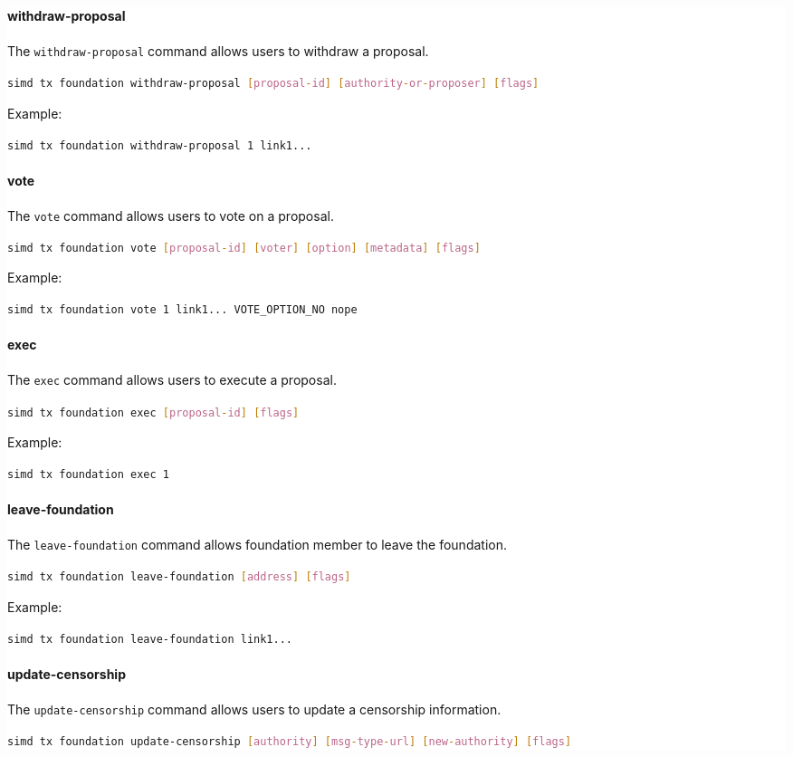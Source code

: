 #### withdraw-proposal

The `withdraw-proposal` command allows users to withdraw a proposal.

```bash
simd tx foundation withdraw-proposal [proposal-id] [authority-or-proposer] [flags]
```

Example:

```bash
simd tx foundation withdraw-proposal 1 link1...
```

#### vote

The `vote` command allows users to vote on a proposal.

```bash
simd tx foundation vote [proposal-id] [voter] [option] [metadata] [flags]
```

Example:

```bash
simd tx foundation vote 1 link1... VOTE_OPTION_NO nope
```

#### exec

The `exec` command allows users to execute a proposal.

```bash
simd tx foundation exec [proposal-id] [flags]
```

Example:

```bash
simd tx foundation exec 1
```

#### leave-foundation

The `leave-foundation` command allows foundation member to leave the
foundation.

```bash
simd tx foundation leave-foundation [address] [flags]
```

Example:

```bash
simd tx foundation leave-foundation link1...
```

#### update-censorship

The `update-censorship` command allows users to update a censorship information.

```bash
simd tx foundation update-censorship [authority] [msg-type-url] [new-authority] [flags]
```
